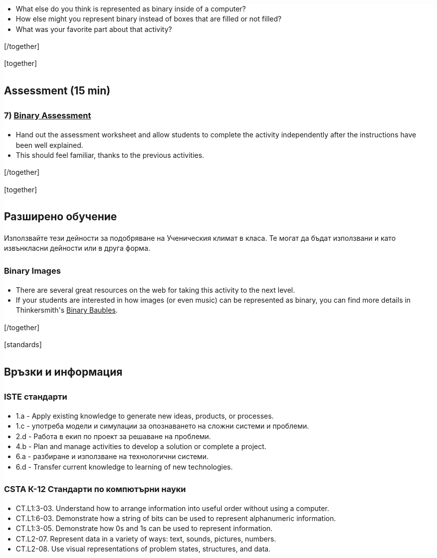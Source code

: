   * What else do you think is represented as binary inside of a computer?
  * How else might you represent binary instead of boxes that are filled or not filled?
  * What was your favorite part about that activity?

[/together]

[together]

## Assessment (15 min)

### <a name="Assessment"></a>7) [Binary Assessment](/curriculum/course2/14/Assessment14-BinaryBracelets.pdf)

  * Hand out the assessment worksheet and allow students to complete the activity independently after the instructions have been well explained. 
  * This should feel familiar, thanks to the previous activities.

[/together]

[together]

## Разширено обучение

Използвайте тези дейности за подобряване на Ученическия климат в класа. Те могат да бъдат използвани и като извънкласни дейности или в друга форма.

### Binary Images

  * There are several great resources on the web for taking this activity to the next level. 
  * If your students are interested in how images (or even music) can be represented as binary, you can find more details in Thinkersmith's [Binary Baubles](http://code.org/files/CSEDbinary.pdf).

[/together]

[standards]

## Връзки и информация

### ISTE стандарти

  * 1.a - Apply existing knowledge to generate new ideas, products, or processes.
  * 1.c - употреба модели и симулации за опознаването на сложни системи и проблеми. 
  * 2.d - Работа в екип по проект за решаване на проблеми. 
  * 4.b - Plan and manage activities to develop a solution or complete a project.
  * 6.a - разбиране и използване на технологични системи.
  * 6.d - Transfer current knowledge to learning of new technologies. 

### CSTA К-12 Стандарти по компютърни науки

  * CT.L1:3-03. Understand how to arrange information into useful order without using a computer.
  * CT.L1:6-03. Demonstrate how a string of bits can be used to represent alphanumeric information.
  * CT.L1:3-05. Demonstrate how 0s and 1s can be used to represent information.
  * CT.L2-07. Represent data in a variety of ways: text, sounds, pictures, numbers.
  * CT.L2-08. Use visual representations of problem states, structures, and data.
